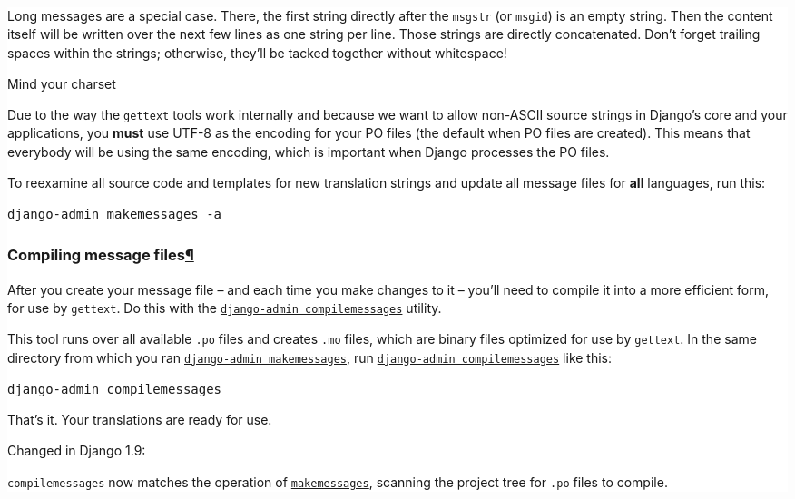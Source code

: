 Long messages are a special case. There, the first string directly after the
`msgstr` (or `msgid`) is an empty string. Then the content itself will be
written over the next few lines as one string per line. Those strings are
directly concatenated. Don’t forget trailing spaces within the strings;
otherwise, they’ll be tacked together without whitespace!

<div class="admonition-mind-your-charset admonition">

Mind your charset

Due to the way the `gettext` tools work internally and because we want to
allow non-ASCII source strings in Django’s core and your applications, you
**must** use UTF-8 as the encoding for your PO files (the default when PO
files are created).  This means that everybody will be using the same
encoding, which is important when Django processes the PO files.

</div>

To reexamine all source code and templates for new translation strings and
update all message files for **all** languages, run this:

<div class="highlight-javascript"><div class="highlight"><pre><span class="nx">django<span class="o">-<span class="nx">admin <span class="nx">makemessages <span class="o">-<span class="nx">a
</pre></div>
</div>

### Compiling message files[¶](#compiling-message-files "Permalink to this headline")

After you create your message file – and each time you make changes to it –
you’ll need to compile it into a more efficient form, for use by `gettext`. Do
this with the [`django-admin compilemessages`](https://docs.djangoproject.com/en/1.9/ref/django-admin/#django-admin-compilemessages)
utility.

This tool runs over all available `.po` files and creates `.mo` files, which
are binary files optimized for use by `gettext`. In the same directory from
which you ran [`django-admin makemessages`](https://docs.djangoproject.com/en/1.9/ref/django-admin/#django-admin-makemessages), run
[`django-admin compilemessages`](https://docs.djangoproject.com/en/1.9/ref/django-admin/#django-admin-compilemessages) like this:

<div class="highlight-javascript"><div class="highlight"><pre><span class="nx">django<span class="o">-<span class="nx">admin <span class="nx">compilemessages
</pre></div>
</div>

That’s it. Your translations are ready for use.

<div class="versionchanged">
<span class="title">Changed in Django 1.9:

`compilemessages` now matches the operation of [`makemessages`](https://docs.djangoproject.com/en/1.9/ref/django-admin/#django-admin-makemessages),
scanning the project tree for `.po` files to compile.

</div>
<div class="admonition-working-on-windows admonition">
